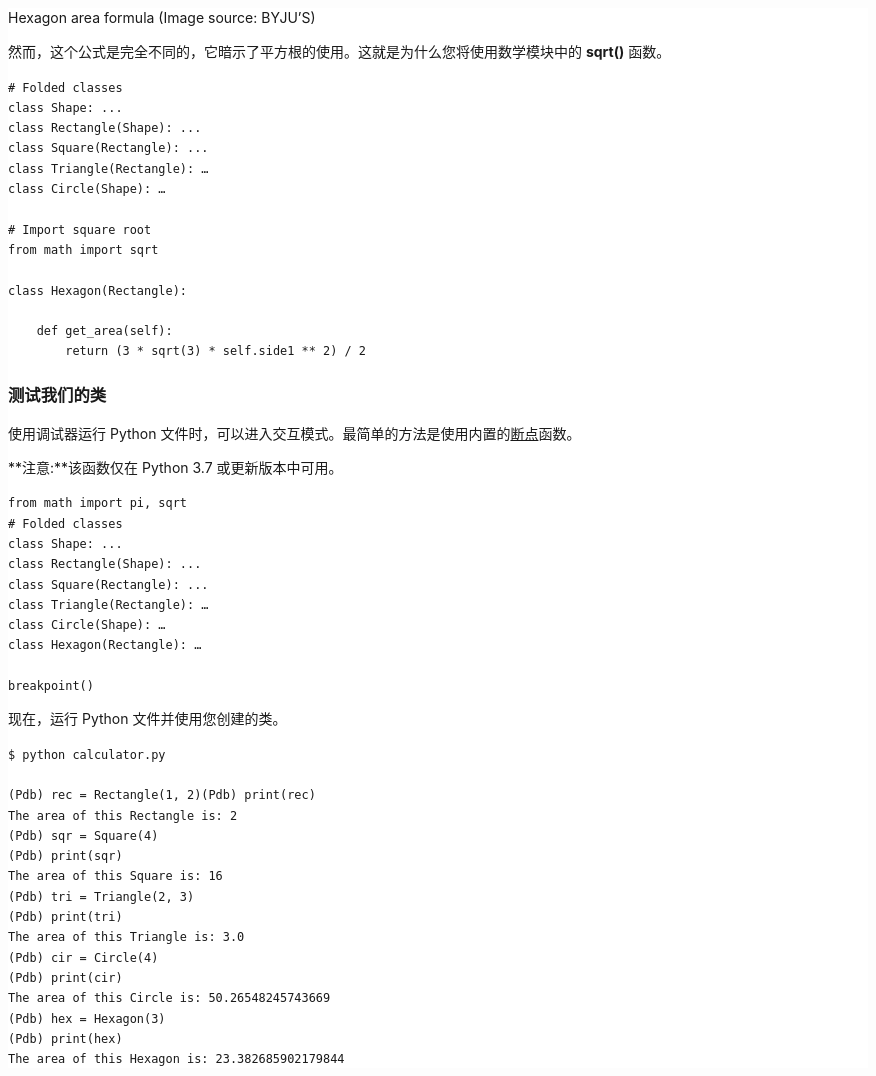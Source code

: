 Hexagon area formula (Image source: BYJU’S)



然而，这个公式是完全不同的，它暗示了平方根的使用。这就是为什么您将使用数学模块中的 **sqrt()** 函数。

```
# Folded classes
class Shape: ...
class Rectangle(Shape): ...
class Square(Rectangle): ...
class Triangle(Rectangle): …
class Circle(Shape): …

# Import square root
from math import sqrt

class Hexagon(Rectangle):

	def get_area(self):
		return (3 * sqrt(3) * self.side1 ** 2) / 2 
```

### 测试我们的类

使用调试器运行 Python 文件时，可以进入交互模式。最简单的方法是使用内置的[断点](https://docs.python.org/3/library/functions.html#breakpoint)函数。

**注意:**该函数仅在 Python 3.7 或更新版本中可用。

```
from math import pi, sqrt
# Folded classes
class Shape: ...
class Rectangle(Shape): ...
class Square(Rectangle): ...
class Triangle(Rectangle): …
class Circle(Shape): …
class Hexagon(Rectangle): …

breakpoint() 
```

现在，运行 Python 文件并使用您创建的类。

```
$ python calculator.py

(Pdb) rec = Rectangle(1, 2)(Pdb) print(rec)
The area of this Rectangle is: 2
(Pdb) sqr = Square(4)
(Pdb) print(sqr)
The area of this Square is: 16
(Pdb) tri = Triangle(2, 3)
(Pdb) print(tri)
The area of this Triangle is: 3.0
(Pdb) cir = Circle(4)
(Pdb) print(cir)
The area of this Circle is: 50.26548245743669
(Pdb) hex = Hexagon(3)
(Pdb) print(hex)
The area of this Hexagon is: 23.382685902179844 
```
